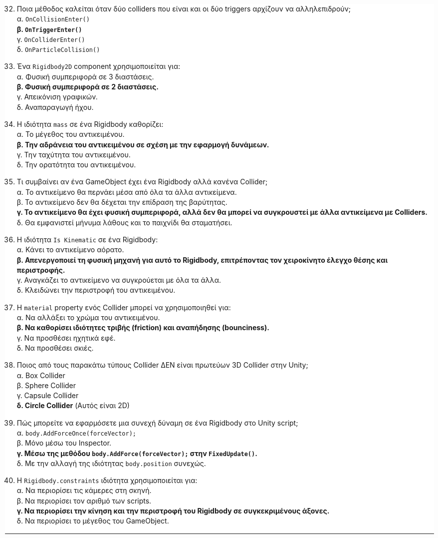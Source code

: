 32. Ποια μέθοδος καλείται όταν δύο colliders που είναι και οι δύο triggers αρχίζουν να αλληλεπιδρούν;   
    α. `OnCollisionEnter()`   
    **β. `OnTriggerEnter()`**   
    γ. `OnColliderEnter()`   
    δ. `OnParticleCollision()`   

33. Ένα `Rigidbody2D` component χρησιμοποιείται για:   
    α. Φυσική συμπεριφορά σε 3 διαστάσεις.   
    **β. Φυσική συμπεριφορά σε 2 διαστάσεις.**   
    γ. Απεικόνιση γραφικών.   
    δ. Αναπαραγωγή ήχου.   

34. Η ιδιότητα `mass` σε ένα Rigidbody καθορίζει:   
    α. Το μέγεθος του αντικειμένου.   
    **β. Την αδράνεια του αντικειμένου σε σχέση με την εφαρμογή δυνάμεων.**   
    γ. Την ταχύτητα του αντικειμένου.   
    δ. Την ορατότητα του αντικειμένου.   

35. Τι συμβαίνει αν ένα GameObject έχει ένα Rigidbody αλλά κανένα Collider;   
    α. Το αντικείμενο θα περνάει μέσα από όλα τα άλλα αντικείμενα.   
    β. Το αντικείμενο δεν θα δέχεται την επίδραση της βαρύτητας.   
    **γ. Το αντικείμενο θα έχει φυσική συμπεριφορά, αλλά δεν θα μπορεί να συγκρουστεί με άλλα αντικείμενα με Colliders.**   
    δ. Θα εμφανιστεί μήνυμα λάθους και το παιχνίδι θα σταματήσει.   

36. Η ιδιότητα `Is Kinematic` σε ένα Rigidbody:   
    α. Κάνει το αντικείμενο αόρατο.   
    **β. Απενεργοποιεί τη φυσική μηχανή για αυτό το Rigidbody, επιτρέποντας τον χειροκίνητο έλεγχο θέσης και περιστροφής.**   
    γ. Αναγκάζει το αντικείμενο να συγκρούεται με όλα τα άλλα.   
    δ. Κλειδώνει την περιστροφή του αντικειμένου.   

37. Η `material` property ενός Collider μπορεί να χρησιμοποιηθεί για:   
    α. Να αλλάξει το χρώμα του αντικειμένου.   
    **β. Να καθορίσει ιδιότητες τριβής (friction) και αναπήδησης (bounciness).**   
    γ. Να προσθέσει ηχητικά εφέ.   
    δ. Να προσθέσει σκιές.   

38. Ποιος από τους παρακάτω τύπους Collider ΔΕΝ είναι πρωτεύων 3D Collider στην Unity;   
    α. Box Collider   
    β. Sphere Collider   
    γ. Capsule Collider   
    **δ. Circle Collider** (Αυτός είναι 2D)   

39. Πώς μπορείτε να εφαρμόσετε μια συνεχή δύναμη σε ένα Rigidbody στο Unity script;   
    α. `body.AddForceOnce(forceVector);`   
    β. Μόνο μέσω του Inspector.   
    **γ. Μέσω της μεθόδου `body.AddForce(forceVector);` στην `FixedUpdate()`.**   
    δ. Με την αλλαγή της ιδιότητας `body.position` συνεχώς.   

40. Η `Rigidbody.constraints` ιδιότητα χρησιμοποιείται για:   
    α. Να περιορίσει τις κάμερες στη σκηνή.   
    β. Να περιορίσει τον αριθμό των scripts.   
    **γ. Να περιορίσει την κίνηση και την περιστροφή του Rigidbody σε συγκεκριμένους άξονες.**   
    δ. Να περιορίσει το μέγεθος του GameObject.   

---